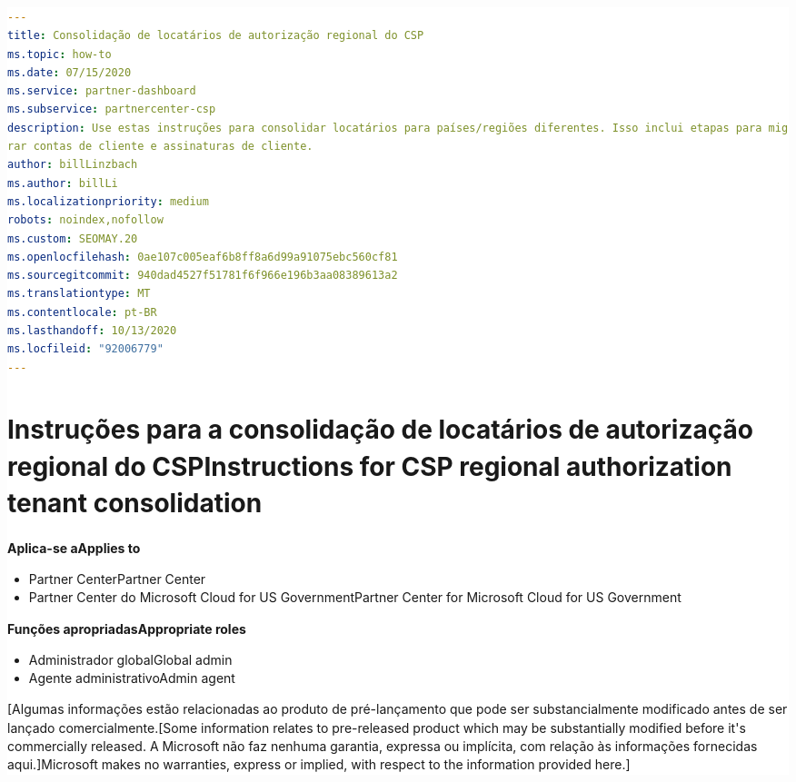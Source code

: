 ```yaml
---
title: Consolidação de locatários de autorização regional do CSP
ms.topic: how-to
ms.date: 07/15/2020
ms.service: partner-dashboard
ms.subservice: partnercenter-csp
description: Use estas instruções para consolidar locatários para países/regiões diferentes. Isso inclui etapas para migrar contas de cliente e assinaturas de cliente.
author: billLinzbach
ms.author: billLi
ms.localizationpriority: medium
robots: noindex,nofollow
ms.custom: SEOMAY.20
ms.openlocfilehash: 0ae107c005eaf6b8ff8a6d99a91075ebc560cf81
ms.sourcegitcommit: 940dad4527f51781f6f966e196b3aa08389613a2
ms.translationtype: MT
ms.contentlocale: pt-BR
ms.lasthandoff: 10/13/2020
ms.locfileid: "92006779"
---
```

# <a name="instructions-for-csp-regional-authorization-tenant-consolidation"></a><span data-ttu-id="d6eea-104">Instruções para a consolidação de locatários de autorização regional do CSP</span><span class="sxs-lookup"><span data-stu-id="d6eea-104">Instructions for CSP regional authorization tenant consolidation</span></span>

<span data-ttu-id="d6eea-105">**Aplica-se a**</span><span class="sxs-lookup"><span data-stu-id="d6eea-105">**Applies to**</span></span>

-  <span data-ttu-id="d6eea-106">Partner Center</span><span class="sxs-lookup"><span data-stu-id="d6eea-106">Partner Center</span></span>
-  <span data-ttu-id="d6eea-107">Partner Center do Microsoft Cloud for US Government</span><span class="sxs-lookup"><span data-stu-id="d6eea-107">Partner Center for Microsoft Cloud for US Government</span></span>

<span data-ttu-id="d6eea-108">**Funções apropriadas**</span><span class="sxs-lookup"><span data-stu-id="d6eea-108">**Appropriate roles**</span></span>

- <span data-ttu-id="d6eea-109">Administrador global</span><span class="sxs-lookup"><span data-stu-id="d6eea-109">Global admin</span></span>
- <span data-ttu-id="d6eea-110">Agente administrativo</span><span class="sxs-lookup"><span data-stu-id="d6eea-110">Admin agent</span></span>

<span data-ttu-id="d6eea-111">\[Algumas informações estão relacionadas ao produto de pré-lançamento que pode ser substancialmente modificado antes de ser lançado comercialmente.</span><span class="sxs-lookup"><span data-stu-id="d6eea-111">\[Some information relates to pre-released product which may be substantially modified before it's commercially released.</span></span> <span data-ttu-id="d6eea-112">A Microsoft não faz nenhuma garantia, expressa ou implícita, com relação às informações fornecidas aqui.\]</span><span class="sxs-lookup"><span data-stu-id="d6eea-112">Microsoft makes no warranties, express or implied, with respect to the information provided here.\]</span></span>
